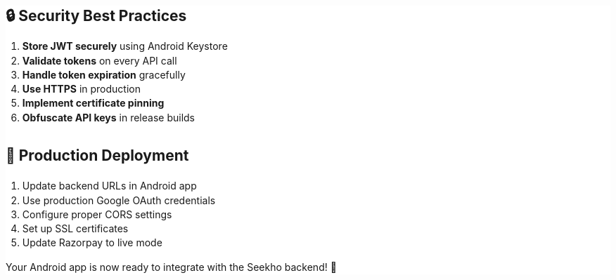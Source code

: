 ## 🔒 Security Best Practices

1. **Store JWT securely** using Android Keystore
2. **Validate tokens** on every API call
3. **Handle token expiration** gracefully
4. **Use HTTPS** in production
5. **Implement certificate pinning**
6. **Obfuscate API keys** in release builds

## 🚀 Production Deployment

1. Update backend URLs in Android app
2. Use production Google OAuth credentials
3. Configure proper CORS settings
4. Set up SSL certificates
5. Update Razorpay to live mode

Your Android app is now ready to integrate with the Seekho backend! 🎉
